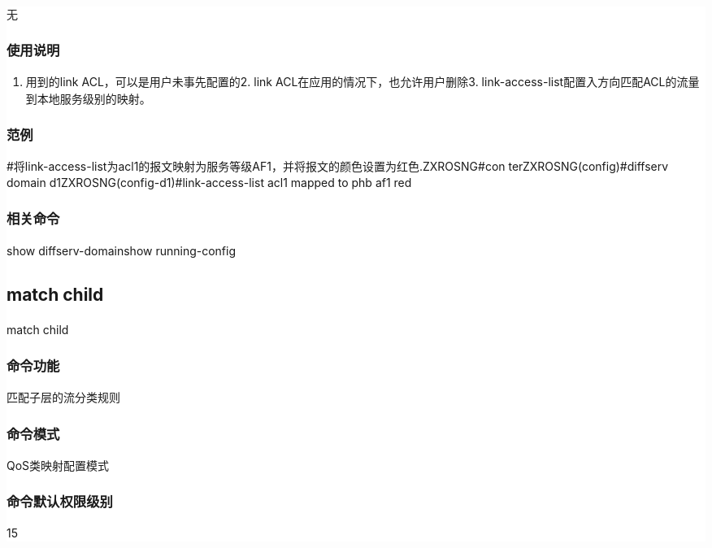 
无 






### 使用说明 


1. 用到的link ACL，可以是用户未事先配置的2. link ACL在应用的情况下，也允许用户删除3. link-access-list配置入方向匹配ACL的流量到本地服务级别的映射。






### 范例 


 #将link-access-list为acl1的报文映射为服务等级AF1，并将报文的颜色设置为红色.ZXROSNG#con terZXROSNG(config)#diffserv domain d1ZXROSNG(config-d1)#link-access-list acl1 mapped to phb af1 red






### 相关命令 


show diffserv-domainshow running-config




## match child 


match child 




### 命令功能 


匹配子层的流分类规则 






### 命令模式 


 QoS类映射配置模式  






### 命令默认权限级别 


15 
